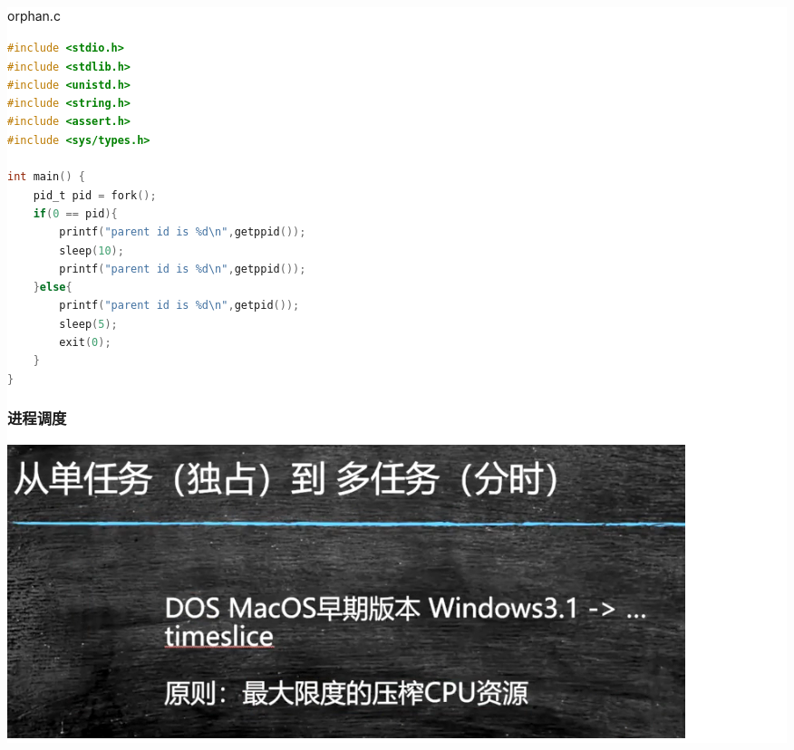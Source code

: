 

orphan.c

```c
#include <stdio.h>
#include <stdlib.h>
#include <unistd.h>
#include <string.h>
#include <assert.h>
#include <sys/types.h>

int main() {
    pid_t pid = fork();
    if(0 == pid){
        printf("parent id is %d\n",getppid());
        sleep(10);
        printf("parent id is %d\n",getppid());
    }else{
        printf("parent id is %d\n",getpid());
        sleep(5);
        exit(0);
    }
}
```



### 进程调度

![1637221295355](assets/1637221295355.png)





